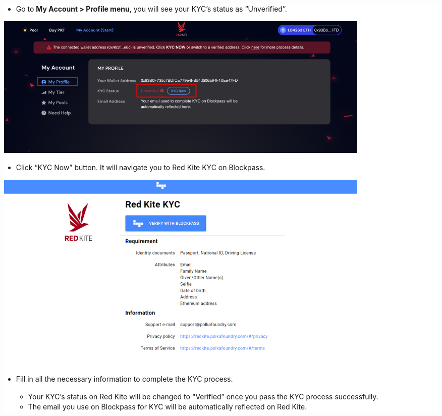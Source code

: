 * Go to **My Account > Profile menu**, you will see your KYC’s status as “Unverified”.

<img src="./image30.png" width="700"/>

* Click “KYC Now” button. It will navigate you to Red Kite KYC on Blockpass. 

<img src="./image23.png" width="700"/>

* Fill in all the necessary information to complete the KYC process.

  * Your KYC’s status on Red Kite will be changed to "Verified” once you pass the KYC process successfully.
  * The email you use on Blockpass for KYC will be automatically reflected on Red Kite.
